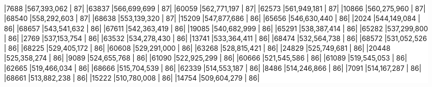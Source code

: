 |7688           |567,393,062     |              87|
|63837          |566,699,699     |              87|
|60059          |562,771,197     |              87|
|62573          |561,949,181     |              87|
|10866          |560,275,960     |              87|
|68540          |558,292,603     |              87|
|68638          |553,139,320     |              87|
|15209          |547,877,686     |              86|
|65656          |546,630,440     |              86|
|2024           |544,149,084     |              86|
|68657          |543,541,632     |              86|
|67611          |542,363,419     |              86|
|19085          |540,682,999     |              86|
|65291          |538,387,414     |              86|
|65282          |537,299,800     |              86|
|2769           |537,153,754     |              86|
|63532          |534,278,430     |              86|
|13741          |533,364,411     |              86|
|68474          |532,564,738     |              86|
|68572          |531,052,526     |              86|
|68225          |529,405,172     |              86|
|60608          |529,291,000     |              86|
|63268          |528,815,421     |              86|
|24829          |525,749,681     |              86|
|20448          |525,358,274     |              86|
|9089           |524,655,768     |              86|
|61090          |522,925,299     |              86|
|60666          |521,545,586     |              86|
|61089          |519,545,053     |              86|
|62665          |519,466,034     |              86|
|68666          |515,704,539     |              86|
|62339          |514,553,187     |              86|
|8486           |514,246,866     |              86|
|7091           |514,167,287     |              86|
|68661          |513,882,238     |              86|
|15222          |510,780,008     |              86|
|14754          |509,604,279     |              86|